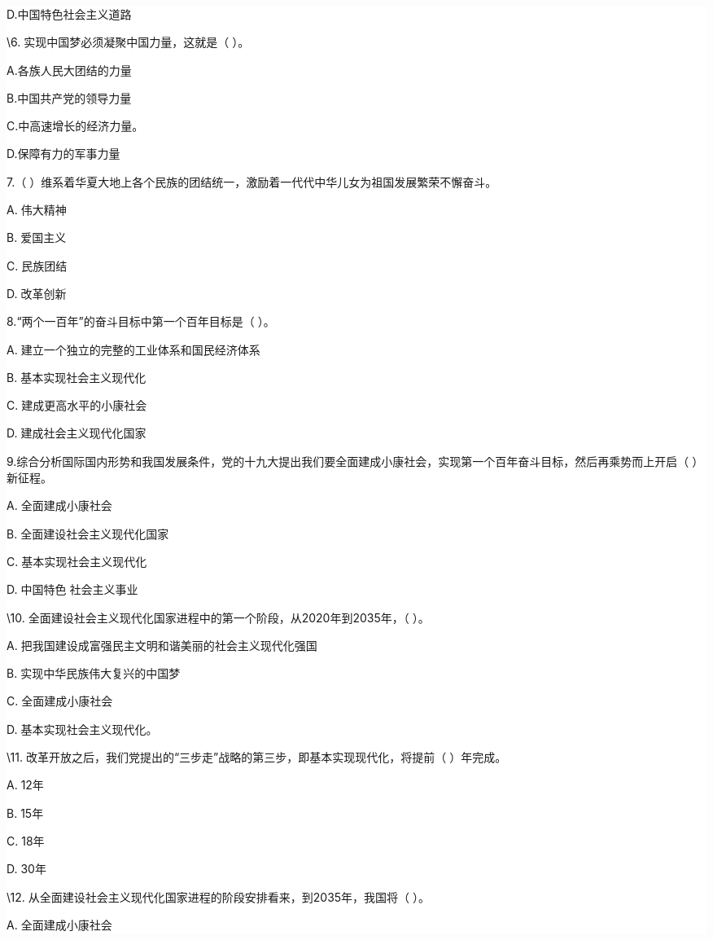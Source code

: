 D.中国特色社会主义道路

\6. 实现中国梦必须凝聚中国力量，这就是（  ）。

A.各族人民大团结的力量

B.中国共产党的领导力量

C.中高速增长的经济力量。

D.保障有力的军事力量

7.（   ）维系着华夏大地上各个民族的团结统一，激励着一代代中华儿女为祖国发展繁荣不懈奋斗。

A. 伟大精神

B. 爱国主义

C. 民族团结

D. 改革创新

8.“两个一百年”的奋斗目标中第一个百年目标是（   ）。

A. 建立一个独立的完整的工业体系和国民经济体系

B. 基本实现社会主义现代化

C. 建成更高水平的小康社会

D. 建成社会主义现代化国家

9.综合分析国际国内形势和我国发展条件，党的十九大提出我们要全面建成小康社会，实现第一个百年奋斗目标，然后再乘势而上开启（   ）新征程。

A. 全面建成小康社会

B. 全面建设社会主义现代化国家

C. 基本实现社会主义现代化

D. 中国特色 社会主义事业

\10. 全面建设社会主义现代化国家进程中的第一个阶段，从2020年到2035年，（  ）。

A. 把我国建设成富强民主文明和谐美丽的社会主义现代化强国

B. 实现中华民族伟大复兴的中国梦

C. 全面建成小康社会

D. 基本实现社会主义现代化。

\11. 改革开放之后，我们党提出的“三步走”战略的第三步，即基本实现现代化，将提前（  ）年完成。

A. 12年   

B. 15年   

C. 18年   

D. 30年

\12. 从全面建设社会主义现代化国家进程的阶段安排看来，到2035年，我国将（  ）。

A. 全面建成小康社会
